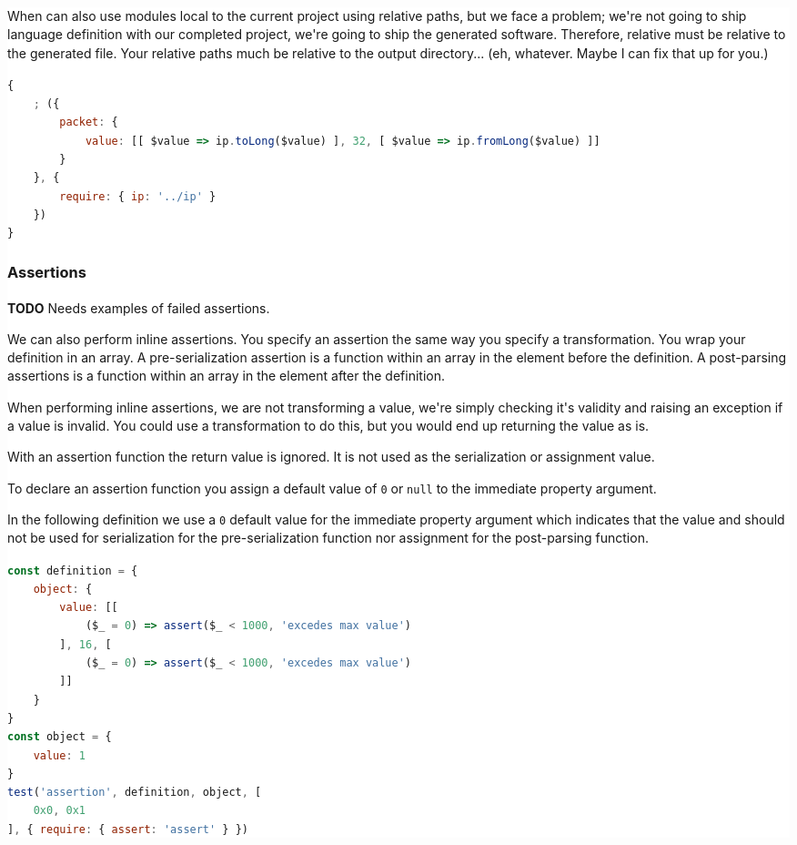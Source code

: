 When can also use modules local to the current project using relative paths, but
we face a problem; we're not going to ship language definition with our
completed project, we're going to ship the generated software. Therefore,
relative must be relative to the generated file. Your relative paths much be
relative to the output directory... (eh, whatever. Maybe I can fix that up for
you.)

```javascript
{
    ; ({
        packet: {
            value: [[ $value => ip.toLong($value) ], 32, [ $value => ip.fromLong($value) ]]
        }
    }, {
        require: { ip: '../ip' }
    })
}
```

### Assertions

**TODO** Needs examples of failed assertions.

We can also perform inline assertions. You specify an assertion the same way you
specify a transformation. You wrap your definition in an array.
A pre-serialization assertion is a function within an array in the element
before the definition. A post-parsing assertions is a function within an array
in the element after the definition.

When performing inline assertions, we are not transforming a value, we're simply
checking it's validity and raising an exception if a value is invalid. You could
use a transformation to do this, but you would end up returning the value as is.

With an assertion function the return value is ignored. It is not used as the
serialization or assignment value.

To declare an assertion function you assign a default value of `0` or `null` to
the immediate property argument.

In the following definition we use a `0` default value for the immediate
property argument which indicates that the value and should not be used for
serialization for the pre-serialization function nor assignment for the
post-parsing function.

```javascript
const definition = {
    object: {
        value: [[
            ($_ = 0) => assert($_ < 1000, 'excedes max value')
        ], 16, [
            ($_ = 0) => assert($_ < 1000, 'excedes max value')
        ]]
    }
}
const object = {
    value: 1
}
test('assertion', definition, object, [
    0x0, 0x1
], { require: { assert: 'assert' } })
```
